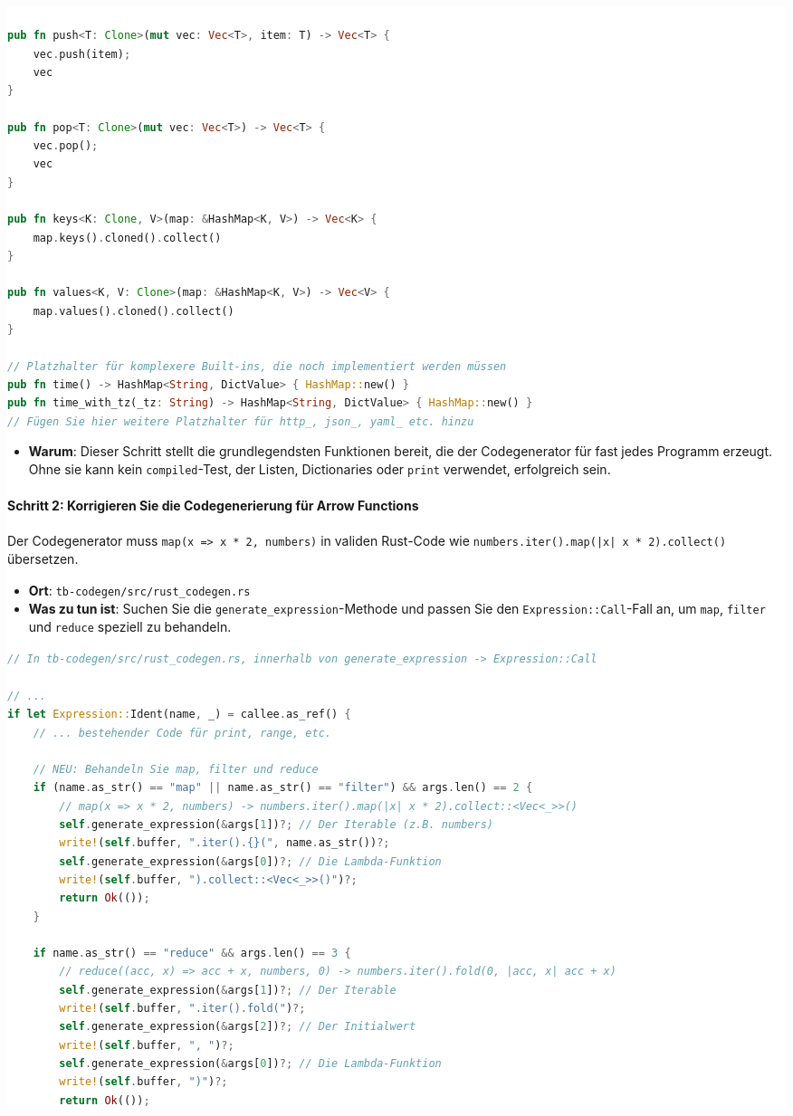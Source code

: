 ```rust

pub fn push<T: Clone>(mut vec: Vec<T>, item: T) -> Vec<T> {
    vec.push(item);
    vec
}

pub fn pop<T: Clone>(mut vec: Vec<T>) -> Vec<T> {
    vec.pop();
    vec
}

pub fn keys<K: Clone, V>(map: &HashMap<K, V>) -> Vec<K> {
    map.keys().cloned().collect()
}

pub fn values<K, V: Clone>(map: &HashMap<K, V>) -> Vec<V> {
    map.values().cloned().collect()
}

// Platzhalter für komplexere Built-ins, die noch implementiert werden müssen
pub fn time() -> HashMap<String, DictValue> { HashMap::new() }
pub fn time_with_tz(_tz: String) -> HashMap<String, DictValue> { HashMap::new() }
// Fügen Sie hier weitere Platzhalter für http_, json_, yaml_ etc. hinzu
```

*   **Warum**: Dieser Schritt stellt die grundlegendsten Funktionen bereit, die der Codegenerator für fast jedes Programm erzeugt. Ohne sie kann kein `compiled`-Test, der Listen, Dictionaries oder `print` verwendet, erfolgreich sein.

#### **Schritt 2: Korrigieren Sie die Codegenerierung für Arrow Functions**

Der Codegenerator muss `map(x => x * 2, numbers)` in validen Rust-Code wie `numbers.iter().map(|x| x * 2).collect()` übersetzen.

*   **Ort**: `tb-codegen/src/rust_codegen.rs`
*   **Was zu tun ist**: Suchen Sie die `generate_expression`-Methode und passen Sie den `Expression::Call`-Fall an, um `map`, `filter` und `reduce` speziell zu behandeln.

```rust
// In tb-codegen/src/rust_codegen.rs, innerhalb von generate_expression -> Expression::Call

// ...
if let Expression::Ident(name, _) = callee.as_ref() {
    // ... bestehender Code für print, range, etc.

    // NEU: Behandeln Sie map, filter und reduce
    if (name.as_str() == "map" || name.as_str() == "filter") && args.len() == 2 {
        // map(x => x * 2, numbers) -> numbers.iter().map(|x| x * 2).collect::<Vec<_>>()
        self.generate_expression(&args[1])?; // Der Iterable (z.B. numbers)
        write!(self.buffer, ".iter().{}(", name.as_str())?;
        self.generate_expression(&args[0])?; // Die Lambda-Funktion
        write!(self.buffer, ").collect::<Vec<_>>()")?;
        return Ok(());
    }

    if name.as_str() == "reduce" && args.len() == 3 {
        // reduce((acc, x) => acc + x, numbers, 0) -> numbers.iter().fold(0, |acc, x| acc + x)
        self.generate_expression(&args[1])?; // Der Iterable
        write!(self.buffer, ".iter().fold(")?;
        self.generate_expression(&args[2])?; // Der Initialwert
        write!(self.buffer, ", ")?;
        self.generate_expression(&args[0])?; // Die Lambda-Funktion
        write!(self.buffer, ")")?;
        return Ok(());
```